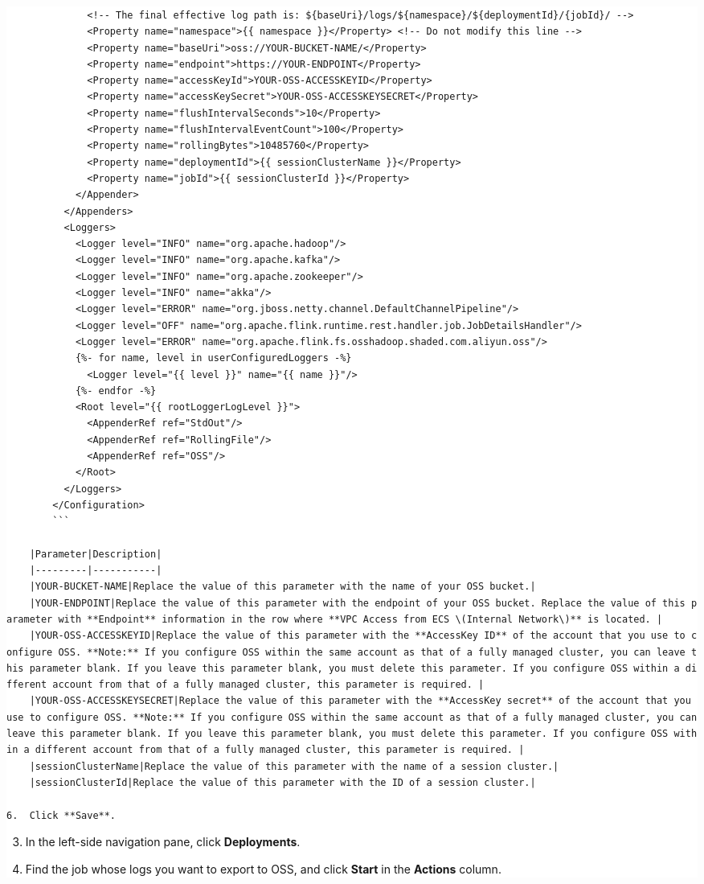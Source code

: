                   <!-- The final effective log path is: ${baseUri}/logs/${namespace}/${deploymentId}/{jobId}/ -->
                  <Property name="namespace">{{ namespace }}</Property> <!-- Do not modify this line -->
                  <Property name="baseUri">oss://YOUR-BUCKET-NAME/</Property>
                  <Property name="endpoint">https://YOUR-ENDPOINT</Property> 
                  <Property name="accessKeyId">YOUR-OSS-ACCESSKEYID</Property>
                  <Property name="accessKeySecret">YOUR-OSS-ACCESSKEYSECRET</Property>
                  <Property name="flushIntervalSeconds">10</Property>  
                  <Property name="flushIntervalEventCount">100</Property>  
                  <Property name="rollingBytes">10485760</Property> 
                  <Property name="deploymentId">{{ sessionClusterName }}</Property>
                  <Property name="jobId">{{ sessionClusterId }}</Property> 
                </Appender>
              </Appenders>  
              <Loggers> 
                <Logger level="INFO" name="org.apache.hadoop"/>  
                <Logger level="INFO" name="org.apache.kafka"/>  
                <Logger level="INFO" name="org.apache.zookeeper"/>  
                <Logger level="INFO" name="akka"/>  
                <Logger level="ERROR" name="org.jboss.netty.channel.DefaultChannelPipeline"/>  
                <Logger level="OFF" name="org.apache.flink.runtime.rest.handler.job.JobDetailsHandler"/> 
                <Logger level="ERROR" name="org.apache.flink.fs.osshadoop.shaded.com.aliyun.oss"/>
                {%- for name, level in userConfiguredLoggers -%} 
                  <Logger level="{{ level }}" name="{{ name }}"/> 
                {%- endfor -%}
                <Root level="{{ rootLoggerLogLevel }}"> 
                  <AppenderRef ref="StdOut"/>
                  <AppenderRef ref="RollingFile"/>  
                  <AppenderRef ref="OSS"/> 
                </Root>
              </Loggers> 
            </Configuration>
            ```

        |Parameter|Description|
        |---------|-----------|
        |YOUR-BUCKET-NAME|Replace the value of this parameter with the name of your OSS bucket.|
        |YOUR-ENDPOINT|Replace the value of this parameter with the endpoint of your OSS bucket. Replace the value of this parameter with **Endpoint** information in the row where **VPC Access from ECS \(Internal Network\)** is located. |
        |YOUR-OSS-ACCESSKEYID|Replace the value of this parameter with the **AccessKey ID** of the account that you use to configure OSS. **Note:** If you configure OSS within the same account as that of a fully managed cluster, you can leave this parameter blank. If you leave this parameter blank, you must delete this parameter. If you configure OSS within a different account from that of a fully managed cluster, this parameter is required. |
        |YOUR-OSS-ACCESSKEYSECRET|Replace the value of this parameter with the **AccessKey secret** of the account that you use to configure OSS. **Note:** If you configure OSS within the same account as that of a fully managed cluster, you can leave this parameter blank. If you leave this parameter blank, you must delete this parameter. If you configure OSS within a different account from that of a fully managed cluster, this parameter is required. |
        |sessionClusterName|Replace the value of this parameter with the name of a session cluster.|
        |sessionClusterId|Replace the value of this parameter with the ID of a session cluster.|

    6.  Click **Save**.

3.  In the left-side navigation pane, click **Deployments**.

4.  Find the job whose logs you want to export to OSS, and click **Start** in the **Actions** column.
